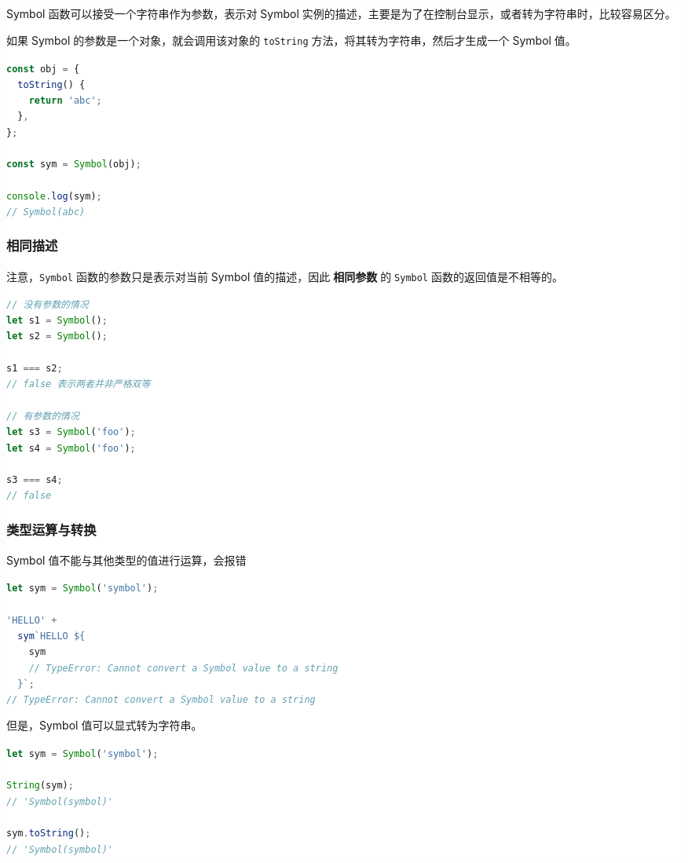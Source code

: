 Symbol 函数可以接受一个字符串作为参数，表示对 Symbol 实例的描述，主要是为了在控制台显示，或者转为字符串时，比较容易区分。

如果 Symbol 的参数是一个对象，就会调用该对象的 `toString` 方法，将其转为字符串，然后才生成一个 Symbol 值。

```js
const obj = {
  toString() {
    return 'abc';
  },
};

const sym = Symbol(obj);

console.log(sym);
// Symbol(abc)
```

### 相同描述

注意，`Symbol` 函数的参数只是表示对当前 Symbol 值的描述，因此 **相同参数** 的 `Symbol` 函数的返回值是不相等的。

```js
// 没有参数的情况
let s1 = Symbol();
let s2 = Symbol();

s1 === s2;
// false 表示两者并非严格双等

// 有参数的情况
let s3 = Symbol('foo');
let s4 = Symbol('foo');

s3 === s4;
// false
```

### 类型运算与转换

Symbol 值不能与其他类型的值进行运算，会报错

```js
let sym = Symbol('symbol');

'HELLO' +
  sym`HELLO ${
    sym
    // TypeError: Cannot convert a Symbol value to a string
  }`;
// TypeError: Cannot convert a Symbol value to a string
```

但是，Symbol 值可以显式转为字符串。

```js
let sym = Symbol('symbol');

String(sym);
// 'Symbol(symbol)'

sym.toString();
// 'Symbol(symbol)'
```
